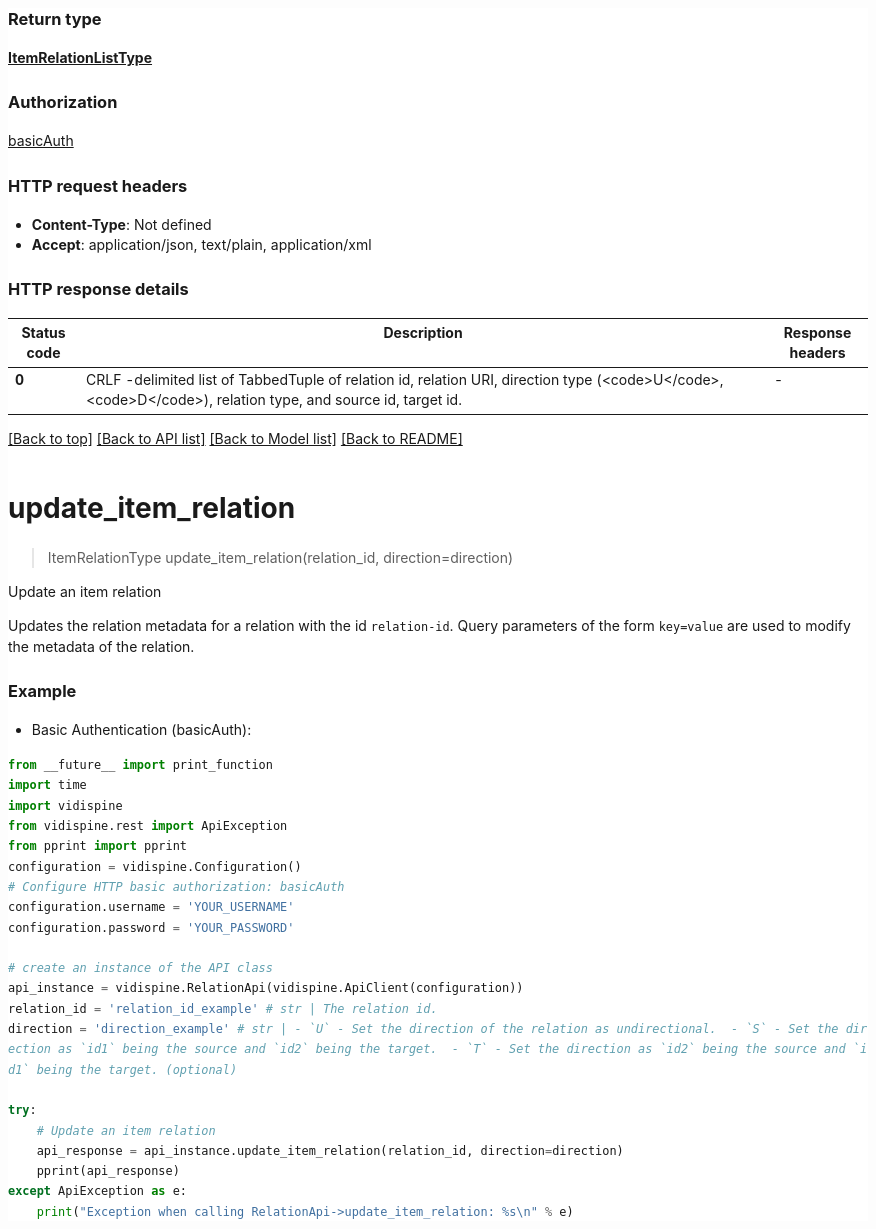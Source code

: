 ### Return type

[**ItemRelationListType**](ItemRelationListType.md)

### Authorization

[basicAuth](../README.md#basicAuth)

### HTTP request headers

 - **Content-Type**: Not defined
 - **Accept**: application/json, text/plain, application/xml

### HTTP response details
| Status code | Description | Response headers |
|-------------|-------------|------------------|
**0** | CRLF -delimited list of TabbedTuple of relation id, relation URI, direction type (&lt;code&gt;U&lt;/code&gt;, &lt;code&gt;D&lt;/code&gt;), relation type, and source id, target id. |  -  |

[[Back to top]](#) [[Back to API list]](../README.md#documentation-for-api-endpoints) [[Back to Model list]](../README.md#documentation-for-models) [[Back to README]](../README.md)

# **update_item_relation**
> ItemRelationType update_item_relation(relation_id, direction=direction)

Update an item relation

Updates the relation metadata for a relation with the id `relation-id`.  Query parameters of the form `key=value` are used to modify the metadata of the relation.

### Example

* Basic Authentication (basicAuth):
```python
from __future__ import print_function
import time
import vidispine
from vidispine.rest import ApiException
from pprint import pprint
configuration = vidispine.Configuration()
# Configure HTTP basic authorization: basicAuth
configuration.username = 'YOUR_USERNAME'
configuration.password = 'YOUR_PASSWORD'

# create an instance of the API class
api_instance = vidispine.RelationApi(vidispine.ApiClient(configuration))
relation_id = 'relation_id_example' # str | The relation id.
direction = 'direction_example' # str | - `U` - Set the direction of the relation as undirectional.  - `S` - Set the direction as `id1` being the source and `id2` being the target.  - `T` - Set the direction as `id2` being the source and `id1` being the target. (optional)

try:
    # Update an item relation
    api_response = api_instance.update_item_relation(relation_id, direction=direction)
    pprint(api_response)
except ApiException as e:
    print("Exception when calling RelationApi->update_item_relation: %s\n" % e)
```
